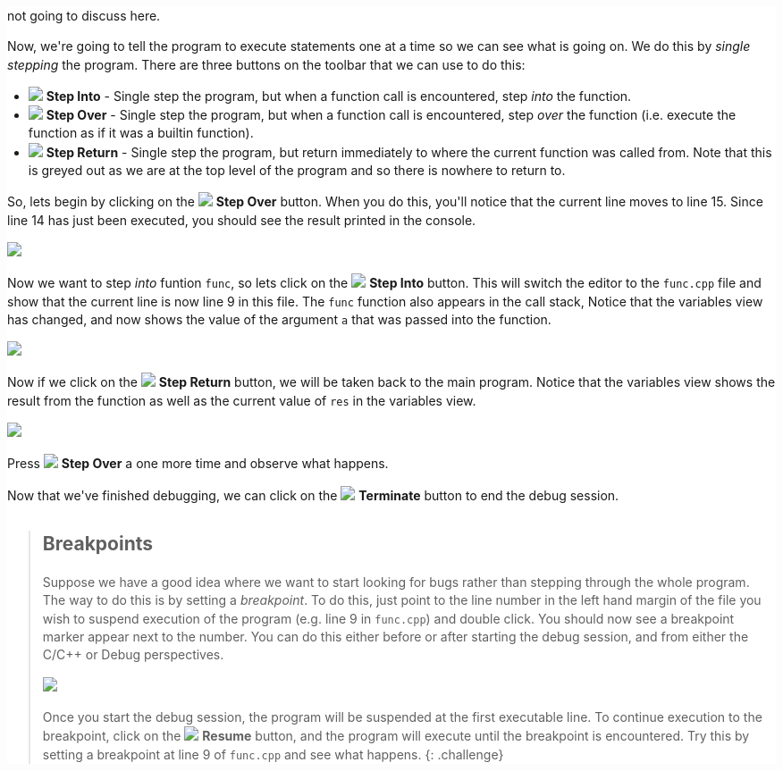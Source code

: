    not going to discuss here.
  
Now, we're going to tell the program to execute statements one at a time so we can see
what is going on. We do this by *single stepping* the program. There are three buttons on the toolbar that we can use
to do this:

* <img src="{{ site.github.url }}/fig/01-cdt-step-into.png"> **Step Into** - Single step the program, but when a function
  call is encountered, step *into* the function.
* <img src="{{ site.github.url }}/fig/01-cdt-step-over.png"> **Step Over** - Single step the program, but when a function
  call is encountered, step *over* the function (i.e. execute the function as if it was a builtin function).
* <img src="{{ site.github.url }}/fig/01-cdt-step-return.png"> **Step Return** - Single step the program, but return
  immediately to where the current function was called from. Note that this is greyed out as we are at the top level
  of the program and so there is nowhere to return to.
 
So, lets begin by clicking on the <img src="{{ site.github.url }}/fig/01-cdt-step-over.png"> **Step Over** button. When you do this,
you'll notice that the current line moves to line 15. Since line 14 has just been executed, you should see the result printed in the console.

<img src="{{ site.github.url }}/fig/01-cdt-debug2.png" width="80%">

Now we want to step *into* funtion `func`, so lets click on the <img src="{{ site.github.url }}/fig/01-cdt-step-into.png"> **Step Into** button.
This will switch the editor to the `func.cpp` file and show that the current line is now line 9 in this file. The `func` function also appears in 
the call stack, Notice that the variables view has changed, and now shows the value of the argument `a` that
was passed into the function.

<img src="{{ site.github.url }}/fig/01-cdt-debug3.png" width="80%">

Now if we click on the <img src="{{ site.github.url }}/fig/01-cdt-step-return.png"> **Step Return** button, we will be taken back to the
main program. Notice that the variables view shows the result from the function as well as the current value of `res` in the variables view.

<img src="{{ site.github.url }}/fig/01-cdt-debug4.png" width="80%">

Press <img src="{{ site.github.url }}/fig/01-cdt-step-over.png"> **Step Over** a one more time and observe what happens.

Now that we've finished debugging, we can click on the <img src="{{ site.github.url }}/fig/01-cdt-terminate.png"> 
**Terminate** button to end the debug session. 

> ## Breakpoints
>
> Suppose we have a good idea where we want to start looking for bugs rather than stepping through the whole program. The way to do this is
> by setting a *breakpoint*. To do this, just point to the line number in the left hand margin of the file you wish to suspend execution of 
> the program (e.g. line 9 in `func.cpp`) and double click. You should now see a  breakpoint marker appear next to the number. You can do this
> either before or after starting the debug session, and from either the C/C++ or Debug perspectives.
> 
> <img src="{{ site.github.url }}/fig/01-cdt-breakpoint.png">
>
> Once you start the debug session, the program will be suspended at the first executable line. To continue execution to the breakpoint, click on the 
> <img src="{{ site.github.url }}/fig/01-cdt-resumer.png"> **Resume** button, and the program will execute until the breakpoint is encountered. 
> Try this by setting a breakpoint at line 9 of `func.cpp` and see what happens.
{: .challenge}